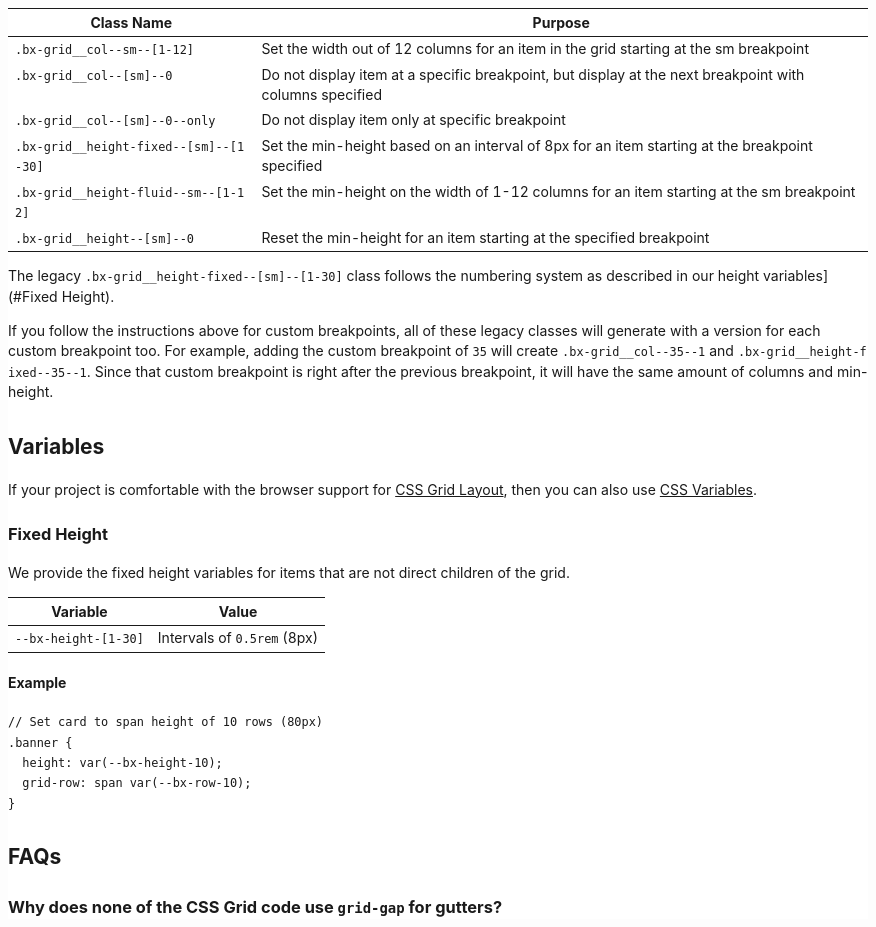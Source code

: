 | Class Name                                | Purpose                                                                                    |
| ----------------------------------------- | ------------------------------------------------------------------------------------------ |
| `.bx-grid__col--sm--[1-12]`                          | Set the width out of 12 columns for an item in the grid starting at the sm breakpoint |
| `.bx-grid__col--[sm]--0`                          | Do not display item at a specific breakpoint, but display at the next breakpoint with columns specified |
| `.bx-grid__col--[sm]--0--only`                          | Do not display item only at specific breakpoint |
| `.bx-grid__height-fixed--[sm]--[1-30]`                          | Set the min-height based on an interval of 8px for an item starting at the breakpoint specified |
| `.bx-grid__height-fluid--sm--[1-12]`                          | Set the min-height on the width of 1-12 columns for an item starting at the sm breakpoint |
| `.bx-grid__height--[sm]--0`                          | Reset the min-height for an item starting at the specified breakpoint |

The legacy `.bx-grid__height-fixed--[sm]--[1-30]` class follows the numbering system as described in our height variables](#Fixed Height).

If you follow the instructions above for custom breakpoints, all of these legacy classes will generate with a version for each custom breakpoint too. For example, adding the custom breakpoint of `35` will create `.bx-grid__col--35--1` and `.bx-grid__height-fixed--35--1`. Since that custom breakpoint is right after the previous breakpoint, it will have the same amount of columns and min-height.

## Variables

If your project is comfortable with the browser support for
[CSS Grid Layout](https://developer.mozilla.org/en-US/docs/Web/CSS/grid#Browser_compatibility),
then you can also use
[CSS Variables](https://developer.mozilla.org/en-US/docs/Web/CSS/Using_CSS_variables#Browser_compatibility).

### Fixed Height

We provide the fixed height variables for items that are not direct children of the grid.

| Variable               | Value                      |
| ---------------------- | -------------------------- |
| `--bx-height-[1-30]`  | Intervals of `0.5rem` (8px) |

#### Example

```
// Set card to span height of 10 rows (80px)
.banner {
  height: var(--bx-height-10);
  grid-row: span var(--bx-row-10);
}
```

## FAQs

### Why does none of the CSS Grid code use `grid-gap` for gutters?
